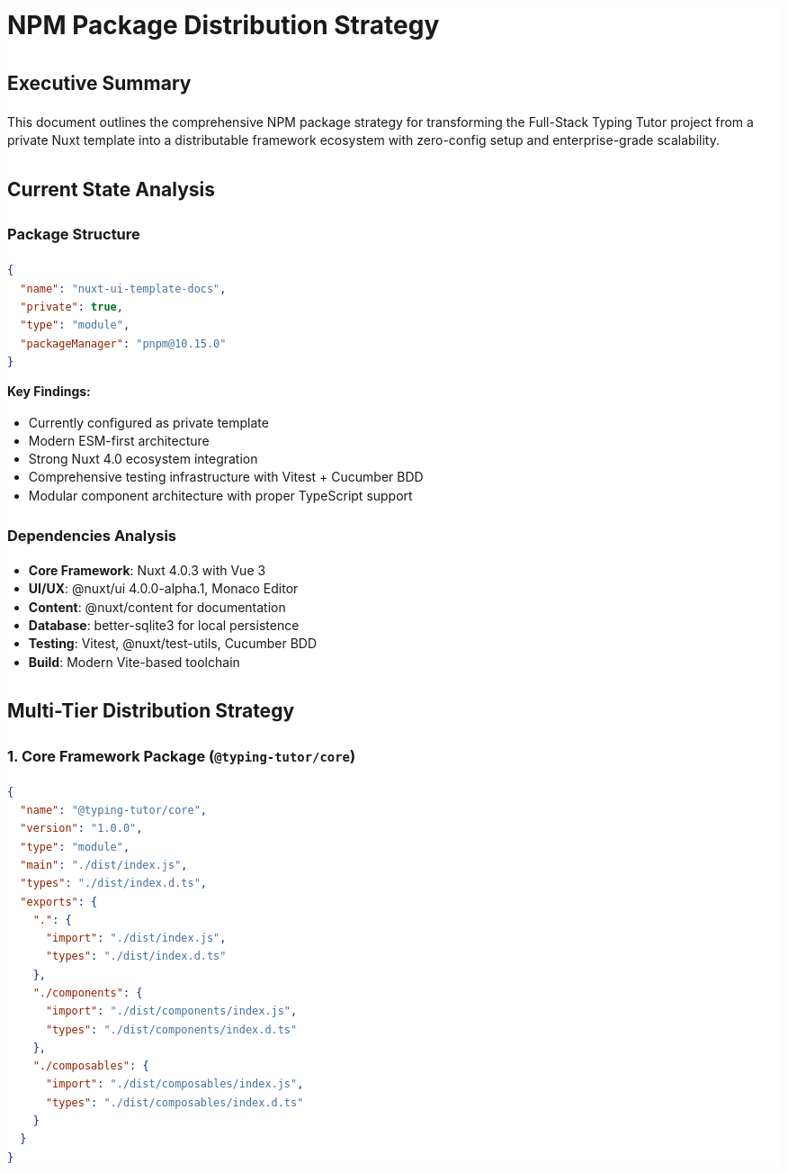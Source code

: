 # NPM Package Distribution Strategy

## Executive Summary

This document outlines the comprehensive NPM package strategy for transforming the Full-Stack Typing Tutor project from a private Nuxt template into a distributable framework ecosystem with zero-config setup and enterprise-grade scalability.

## Current State Analysis

### Package Structure
```json
{
  "name": "nuxt-ui-template-docs",
  "private": true,
  "type": "module",
  "packageManager": "pnpm@10.15.0"
}
```

**Key Findings:**
- Currently configured as private template
- Modern ESM-first architecture
- Strong Nuxt 4.0 ecosystem integration
- Comprehensive testing infrastructure with Vitest + Cucumber BDD
- Modular component architecture with proper TypeScript support

### Dependencies Analysis
- **Core Framework**: Nuxt 4.0.3 with Vue 3
- **UI/UX**: @nuxt/ui 4.0.0-alpha.1, Monaco Editor
- **Content**: @nuxt/content for documentation
- **Database**: better-sqlite3 for local persistence
- **Testing**: Vitest, @nuxt/test-utils, Cucumber BDD
- **Build**: Modern Vite-based toolchain

## Multi-Tier Distribution Strategy

### 1. Core Framework Package (`@typing-tutor/core`)
```json
{
  "name": "@typing-tutor/core",
  "version": "1.0.0",
  "type": "module",
  "main": "./dist/index.js",
  "types": "./dist/index.d.ts",
  "exports": {
    ".": {
      "import": "./dist/index.js",
      "types": "./dist/index.d.ts"
    },
    "./components": {
      "import": "./dist/components/index.js",
      "types": "./dist/components/index.d.ts"
    },
    "./composables": {
      "import": "./dist/composables/index.js",
      "types": "./dist/composables/index.d.ts"
    }
  }
}
```